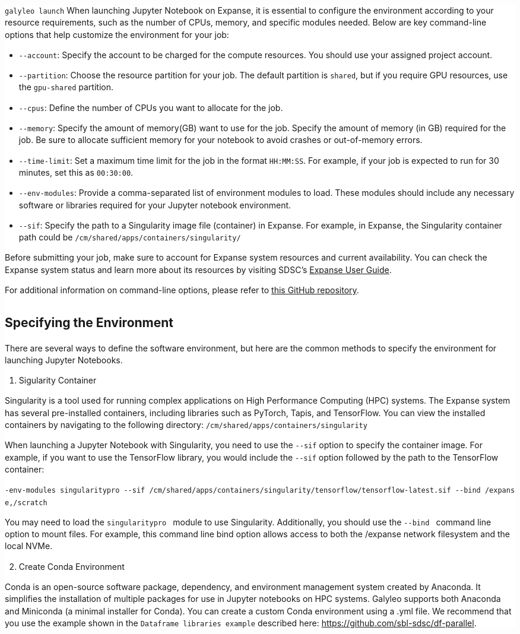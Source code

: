  ```galyleo launch```
When launching Jupyter Notebook on Expanse, it is essential to configure the environment according to your resource requirements, such as the number of CPUs, memory, and specific modules needed. Below are key command-line options that help customize the environment for your job:
- `--account`: Specify the account to be charged for the compute resources. You should use your assigned project account.
  
- `--partition`: Choose the resource partition for your job. The default partition is `shared`, but if you require GPU resources, use the `gpu-shared` partition.
  
- `--cpus`: Define the number of CPUs you want to allocate for the job.
  
- `--memory`: Specify the amount of memory(GB) want to use for the job. Specify the amount of memory (in GB) required for the job. Be sure to allocate sufficient memory for your notebook to avoid crashes or out-of-memory errors.
  
- `--time-limit`: Set a maximum time limit for the job in the format `HH:MM:SS`. For example, if your job is expected to run for 30 minutes, set this as `00:30:00`.
  
- `--env-modules`: Provide a comma-separated list of environment modules to load. These modules should include any necessary software or libraries required for your Jupyter notebook environment.
  
- `--sif`: Specify the path to a Singularity image file (container) in Expanse. For example, in Expanse, the Singularity container path could be `/cm/shared/apps/containers/singularity/`

Before submitting your job, make sure to account for Expanse system resources and current availability. You can check the Expanse system status and learn more about its resources by visiting SDSC’s [Expanse User Guide](https://www.sdsc.edu/support/user_guides/expanse.html).

For additional information on command-line options, please refer to [this GitHub repository](https://github.com/mkandes/galyleo).

## Specifying the Environment
There are several ways to define the software environment, but here are the common methods to specify the environment for launching Jupyter Notebooks.

1.  Sigularity Container

Singularity is a tool used for running complex applications on High Performance Computing (HPC) systems. The Expanse system has several pre-installed containers, including libraries such as PyTorch, Tapis, and TensorFlow. You can view the installed containers by navigating to the following directory:
`/cm/shared/apps/containers/singularity`

When launching a Jupyter Notebook with Singularity, you need to use the `--sif` option to specify the container image. For example, if you want to use the TensorFlow library, you would include the `--sif` option followed by the path to the TensorFlow container:

 `-env-modules singularitypro --sif /cm/shared/apps/containers/singularity/tensorflow/tensorflow-latest.sif --bind /expanse,/scratch`

You may need to load the  `singularitypro ` module to use Singularity. Additionally, you should use the  `--bind ` command line option to mount files. For example, this command line bind option allows access to both the /expanse network filesystem and the local NVMe.


2. Create Conda Environment

Conda is an open-source software package, dependency, and environment management system created by Anaconda. It simplifies the installation of multiple packages for use in Jupyter notebooks on HPC systems. Galyleo supports both Anaconda and Miniconda (a minimal installer for Conda). You can create a custom Conda environment using a .yml file. We recommend that you use the example shown in the `Dataframe libraries example` described here: https://github.com/sbl-sdsc/df-parallel.

 ```